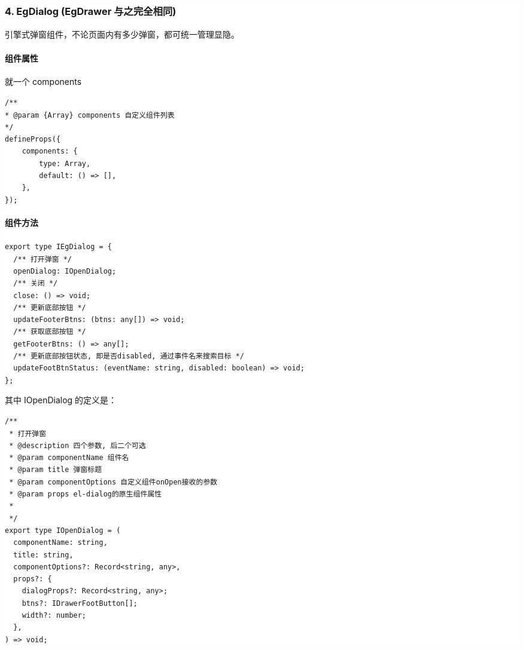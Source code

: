 ### 4. <span id="EgDialog"> EgDialog (EgDrawer 与之完全相同)<span>

引擎式弹窗组件，不论页面内有多少弹窗，都可统一管理显隐。

#### 组件属性

就一个 components

```
/**
* @param {Array} components 自定义组件列表
*/
defineProps({
    components: {
        type: Array,
        default: () => [],
    },
});
```

#### 组件方法

```
export type IEgDialog = {
  /** 打开弹窗 */
  openDialog: IOpenDialog;
  /** 关闭 */
  close: () => void;
  /** 更新底部按钮 */
  updateFooterBtns: (btns: any[]) => void;
  /** 获取底部按钮 */
  getFooterBtns: () => any[];
  /** 更新底部按钮状态, 即是否disabled, 通过事件名来搜索目标 */
  updateFootBtnStatus: (eventName: string, disabled: boolean) => void;
};
```

其中 IOpenDialog 的定义是：

```
/**
 * 打开弹窗
 * @description 四个参数, 后二个可选
 * @param componentName 组件名
 * @param title 弹窗标题
 * @param componentOptions 自定义组件onOpen接收的参数
 * @param props el-dialog的原生组件属性
 *
 */
export type IOpenDialog = (
  componentName: string,
  title: string,
  componentOptions?: Record<string, any>,
  props?: {
    dialogProps?: Record<string, any>;
    btns?: IDrawerFootButton[];
    width?: number;
  },
) => void;
```
